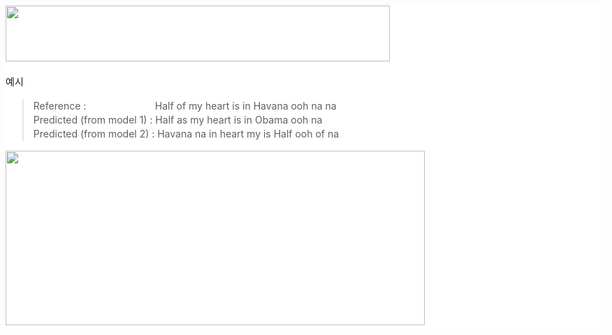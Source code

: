 <img src="https://i.imgur.com/8LMRPXR.png" width="550" height="80"/>


예시  
>Reference : &nbsp;&nbsp;&nbsp;&nbsp;&nbsp;&nbsp;&nbsp;&nbsp;&nbsp;&nbsp;&nbsp;&nbsp;&nbsp;&nbsp;&nbsp;&nbsp;&nbsp;&nbsp;&nbsp;&nbsp;&nbsp;&nbsp;&nbsp;  Half of my heart is in Havana ooh na na  
>Predicted (from model 1) : Half as my heart is in Obama ooh na  
>Predicted (from model 2) : Havana na in heart my is Half ooh of na  


<img src="https://i.imgur.com/BZZh9lP.png" width="600" height="250"/>
